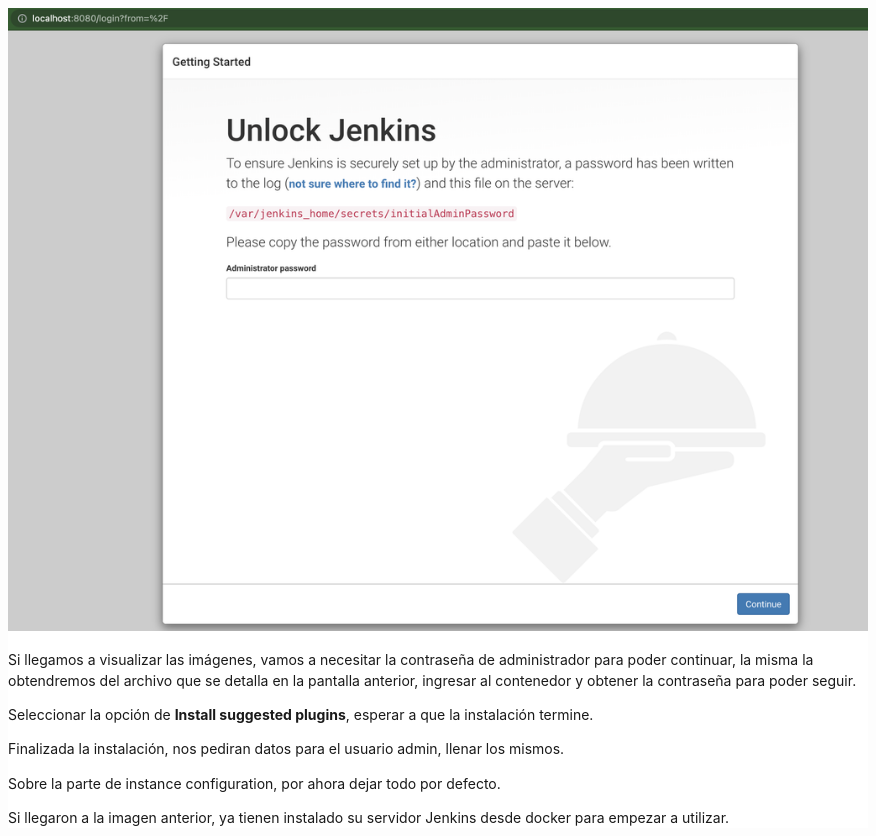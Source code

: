 <p align = "center">
<img src = "../../../Extras/Imagenes/laboratorioJenkins/jenkinsLogin2.png" width=100%>
</p>

Si llegamos a visualizar las imágenes, vamos a necesitar la contraseña de administrador para poder continuar, la misma la obtendremos del archivo que se detalla en la pantalla anterior, ingresar al contenedor y obtener la contraseña para poder seguir.

Seleccionar la opción de **Install suggested plugins**, esperar a que la instalación termine.

Finalizada la instalación, nos pediran datos para el usuario admin, llenar los mismos. 

Sobre la parte de instance configuration, por ahora dejar todo por defecto.

Si llegaron a la imagen anterior, ya tienen instalado su servidor Jenkins desde docker para empezar a utilizar.

<p align = "center">